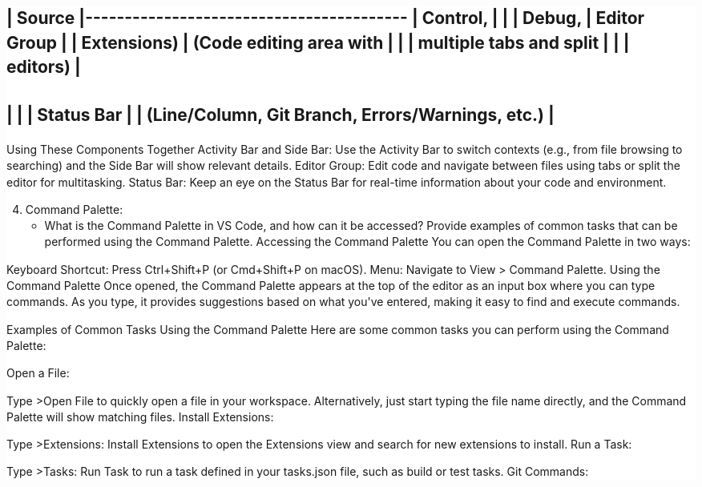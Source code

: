 |   Source     |-----------------------------------------
|   Control,   |                                       |
|   Debug,     |               Editor Group            |
| Extensions)  |        (Code editing area with         |
|              |         multiple tabs and split        |
|              |               editors)                 |
 -------------------------------------------------------
|                                                    |
|                    Status Bar                      |
| (Line/Column, Git Branch, Errors/Warnings, etc.)   |
 -------------------------------------------------------
Using These Components Together
Activity Bar and Side Bar: Use the Activity Bar to switch contexts (e.g., from file browsing to searching) and the Side Bar will show relevant details.
Editor Group: Edit code and navigate between files using tabs or split the editor for multitasking.
Status Bar: Keep an eye on the Status Bar for real-time information about your code and environment.




4. Command Palette:
   - What is the Command Palette in VS Code, and how can it be accessed? Provide examples of common tasks that can be performed using the Command Palette.
Accessing the Command Palette
You can open the Command Palette in two ways:

Keyboard Shortcut: Press Ctrl+Shift+P (or Cmd+Shift+P on macOS).
Menu: Navigate to View > Command Palette.
Using the Command Palette
Once opened, the Command Palette appears at the top of the editor as an input box where you can type commands. As you type, it provides suggestions based on what you've entered, making it easy to find and execute commands.

Examples of Common Tasks Using the Command Palette
Here are some common tasks you can perform using the Command Palette:

Open a File:

Type >Open File to quickly open a file in your workspace.
Alternatively, just start typing the file name directly, and the Command Palette will show matching files.
Install Extensions:

Type >Extensions: Install Extensions to open the Extensions view and search for new extensions to install.
Run a Task:

Type >Tasks: Run Task to run a task defined in your tasks.json file, such as build or test tasks.
Git Commands:
